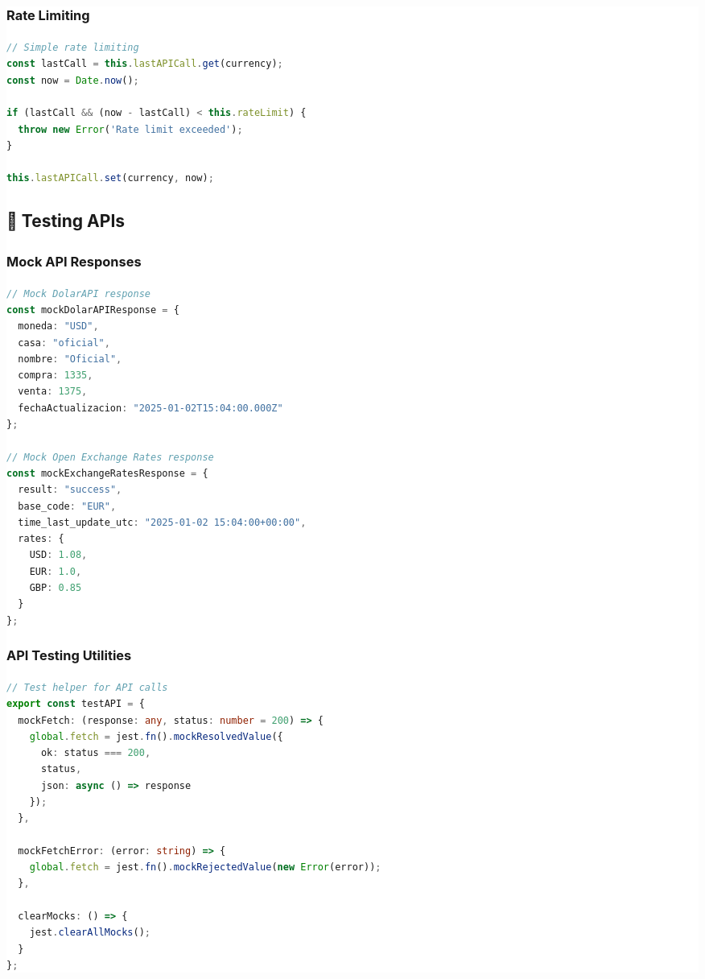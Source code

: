 ### **Rate Limiting**
```typescript
// Simple rate limiting
const lastCall = this.lastAPICall.get(currency);
const now = Date.now();

if (lastCall && (now - lastCall) < this.rateLimit) {
  throw new Error('Rate limit exceeded');
}

this.lastAPICall.set(currency, now);
```

## 🧪 Testing APIs

### **Mock API Responses**
```typescript
// Mock DolarAPI response
const mockDolarAPIResponse = {
  moneda: "USD",
  casa: "oficial",
  nombre: "Oficial",
  compra: 1335,
  venta: 1375,
  fechaActualizacion: "2025-01-02T15:04:00.000Z"
};

// Mock Open Exchange Rates response
const mockExchangeRatesResponse = {
  result: "success",
  base_code: "EUR",
  time_last_update_utc: "2025-01-02 15:04:00+00:00",
  rates: {
    USD: 1.08,
    EUR: 1.0,
    GBP: 0.85
  }
};
```

### **API Testing Utilities**
```typescript
// Test helper for API calls
export const testAPI = {
  mockFetch: (response: any, status: number = 200) => {
    global.fetch = jest.fn().mockResolvedValue({
      ok: status === 200,
      status,
      json: async () => response
    });
  },
  
  mockFetchError: (error: string) => {
    global.fetch = jest.fn().mockRejectedValue(new Error(error));
  },
  
  clearMocks: () => {
    jest.clearAllMocks();
  }
};
```
